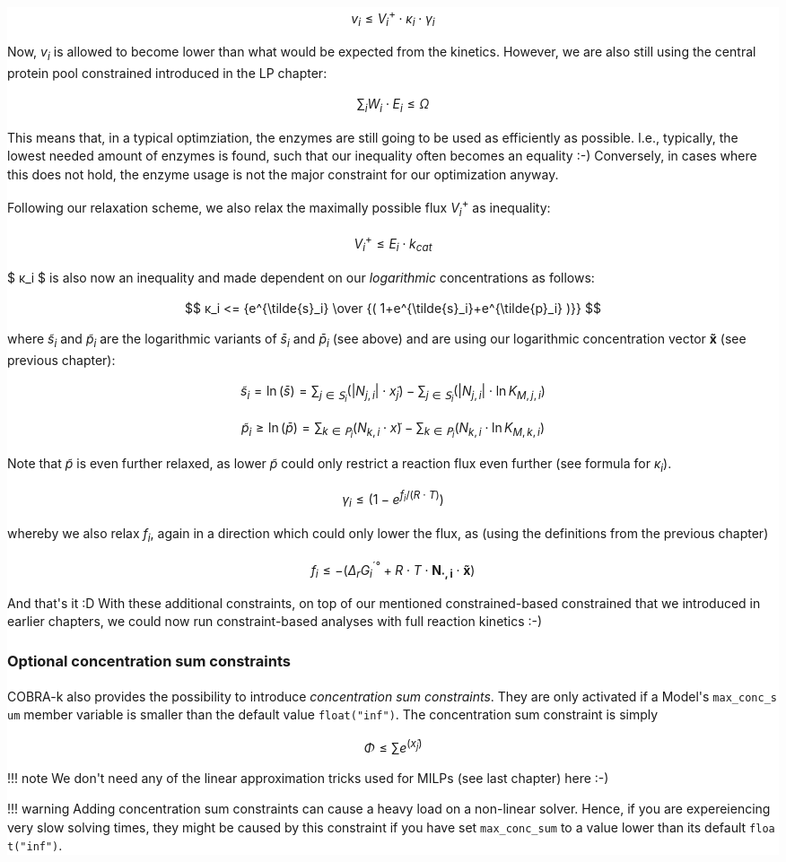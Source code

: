 $$ v_i ≤ V^{+}_i ⋅ κ_i ⋅ γ_i $$

Now, $v_i$ is allowed to become lower than what would be expected from the kinetics. However, we are also still using the central protein pool constrained introduced in the LP chapter:

$$ ∑_i W_i ⋅ E_i ≤ Ω $$

This means that, in a typical optimziation, the enzymes are still going to be used as efficiently as possible. I.e., typically, the lowest needed amount of enzymes is found, such that our inequality often becomes an equality :-) Conversely, in cases where this does not hold, the enzyme usage is not the major constraint for our optimization anyway.

Following our relaxation scheme, we also relax the maximally possible flux $V^{+}_i$ as inequality:

$$ V^{+}_i ≤ E_i ⋅ k_{cat} $$

$ κ_i $ is also now an inequality and made dependent on our *logarithmic* concentrations as follows:

$$ κ_i <= {e^{\tilde{s}_i} \over {( 1+e^{\tilde{s}_i}+e^{\tilde{p}_i} )}} $$

where $\tilde{s}_i$ and $\tilde{p}_i$ are the logarithmic variants of $\bar{s}_i$ and $\bar{p}_i$ (see above) and are using our logarithmic concentration vector $\mathbf{\tilde{x}}$ (see previous chapter):

$$ \tilde{s}_i = \ln ( \bar{s} ) = \sum_{j ∈ 𝖲_i} ( |N_{j,i}| ⋅ x̃_j ) - \sum_{j ∈ 𝖲_i} ( |N_{j,i}| ⋅  \ln K_{M,j,i} ) $$

$$ \tilde{p}_i ≥ \ln ( \bar{p} ) = \sum_{k ∈ 𝖯_i} ( N_{k,i} ⋅ x̃ ) - \sum_{k ∈ 𝖯_i} ( N_{k,i} ⋅  \ln K_{M,k,i} ) $$

Note that $\tilde{p}$ is even further relaxed, as lower $\tilde{p}$ could only restrict a reaction flux even further (see formula for $κ_i$).

$$ γ_i ≤ (1-e^{f_i / (R ⋅ T)})$$

whereby we also relax $f_i$, again in a direction which could only lower the flux, as (using the definitions from the previous chapter)

$$ f_i ≤ -(Δ_r G^{´°}_i + R ⋅ T ⋅ \mathbf{N_{⋅,i}} ⋅ \mathbf{x̃}) $$

And that's it :D With these additional constraints, on top of our mentioned constrained-based constrained that we introduced in earlier chapters, we could now run constraint-based analyses with full reaction kinetics :-)

### Optional concentration sum constraints

COBRA-k also provides the possibility to introduce *concentration sum constraints*. They are only activated if a Model's ```max_conc_sum``` member variable is smaller than the default value ```float("inf")```. The concentration sum constraint is simply

$$ Φ ≤ \sum{e^(x̃_j)} $$

!!! note
    We don't need any of the linear approximation tricks used for MILPs (see last chapter) here :-)

!!! warning
    Adding concentration sum constraints can cause a heavy load on a non-linear solver. Hence, if you are expereiencing very slow solving times, they might be caused by this constraint if you have set ```max_conc_sum``` to a value lower than its default ```float("inf")```.
